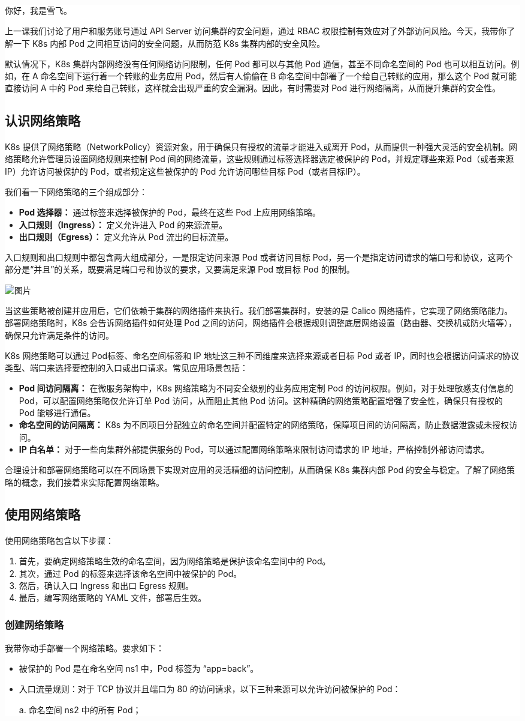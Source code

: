 你好，我是雪飞。

上一课我们讨论了用户和服务账号通过 API Server 访问集群的安全问题，通过 RBAC 权限控制有效应对了外部访问风险。今天，我带你了解一下 K8s 内部 Pod 之间相互访问的安全问题，从而防范 K8s 集群内部的安全风险。

默认情况下，K8s 集群内部网络没有任何网络访问限制，任何 Pod 都可以与其他 Pod 通信，甚至不同命名空间的 Pod 也可以相互访问。例如，在 A 命名空间下运行着一个转账的业务应用 Pod，然后有人偷偷在 B 命名空间中部署了一个给自己转账的应用，那么这个 Pod 就可能直接访问 A 中的 Pod 来给自己转账，这样就会出现严重的安全漏洞。因此，有时需要对 Pod 进行网络隔离，从而提升集群的安全性。

## 认识网络策略

K8s 提供了网络策略（NetworkPolicy）资源对象，用于确保只有授权的流量才能进入或离开 Pod，从而提供一种强大灵活的安全机制。网络策略允许管理员设置网络规则来控制 Pod 间的网络流量，这些规则通过标签选择器选定被保护的 Pod，并规定哪些来源 Pod（或者来源 IP）允许访问被保护的 Pod，或者规定这些被保护的 Pod 允许访问哪些目标 Pod（或者目标IP）。

我们看一下网络策略的三个组成部分：

- **Pod 选择器：** 通过标签来选择被保护的 Pod，最终在这些 Pod 上应用网络策略。
- **入口规则（Ingress）：** 定义允许进入 Pod 的来源流量。
- **出口规则（Egress）：** 定义允许从 Pod 流出的目标流量。

入口规则和出口规则中都包含两大组成部分，一是限定访问来源 Pod 或者访问目标 Pod，另一个是指定访问请求的端口号和协议，这两个部分是“并且”的关系，既要满足端口号和协议的要求，又要满足来源 Pod 或目标 Pod 的限制。

![图片](https://static001.geekbang.org/resource/image/4f/27/4f3eb404986b0550a03119b48b458a27.jpg?wh=799x349)

当这些策略被创建并应用后，它们依赖于集群的网络插件来执行。我们部署集群时，安装的是 Calico 网络插件，它实现了网络策略能力。部署网络策略时，K8s 会告诉网络插件如何处理 Pod 之间的访问，网络插件会根据规则调整底层网络设置（路由器、交换机或防火墙等），确保只允许满足条件的访问。

K8s 网络策略可以通过 Pod标签、命名空间标签和 IP 地址这三种不同维度来选择来源或者目标 Pod 或者 IP，同时也会根据访问请求的协议类型、端口来选择要控制的入口或出口请求。常见应用场景包括：

- **Pod 间访问隔离：** 在微服务架构中，K8s 网络策略为不同安全级别的业务应用定制 Pod 的访问权限。例如，对于处理敏感支付信息的 Pod，可以配置网络策略仅允许订单 Pod 访问，从而阻止其他 Pod 访问。这种精确的网络策略配置增强了安全性，确保只有授权的 Pod 能够进行通信。
- **命名空间的访问隔离：** K8s 为不同项目分配独立的命名空间并配置特定的网络策略，保障项目间的访问隔离，防止数据泄露或未授权访问。
- **IP 白名单：** 对于一些向集群外部提供服务的 Pod，可以通过配置网络策略来限制访问请求的 IP 地址，严格控制外部访问请求。

合理设计和部署网络策略可以在不同场景下实现对应用的灵活精细的访问控制，从而确保 K8s 集群内部 Pod 的安全与稳定。了解了网络策略的概念，我们接着来实际配置网络策略。

## 使用网络策略

使用网络策略包含以下步骤：

1. 首先，要确定网络策略生效的命名空间，因为网络策略是保护该命名空间中的 Pod。
2. 其次，通过 Pod 的标签来选择该命名空间中被保护的 Pod。
3. 然后，确认入口 Ingress 和出口 Egress 规则。
4. 最后，编写网络策略的 YAML 文件，部署后生效。

### 创建网络策略

我带你动手部署一个网络策略。要求如下：

- 被保护的 Pod 是在命名空间 ns1 中，Pod 标签为 “app=back”。
- 入口流量规则：对于 TCP 协议并且端口为 80 的访问请求，以下三种来源可以允许访问被保护的 Pod：


  a. 命名空间 ns2 中的所有 Pod；
